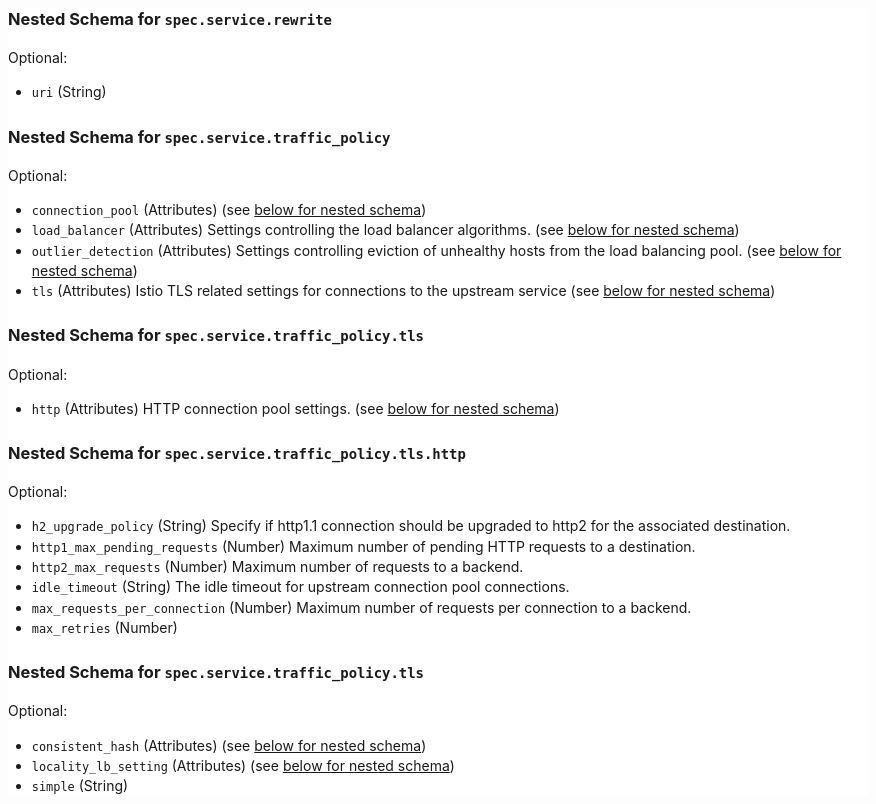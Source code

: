 
<a id="nestedatt--spec--service--rewrite"></a>
### Nested Schema for `spec.service.rewrite`

Optional:

- `uri` (String)


<a id="nestedatt--spec--service--traffic_policy"></a>
### Nested Schema for `spec.service.traffic_policy`

Optional:

- `connection_pool` (Attributes) (see [below for nested schema](#nestedatt--spec--service--traffic_policy--connection_pool))
- `load_balancer` (Attributes) Settings controlling the load balancer algorithms. (see [below for nested schema](#nestedatt--spec--service--traffic_policy--load_balancer))
- `outlier_detection` (Attributes) Settings controlling eviction of unhealthy hosts from the load balancing pool. (see [below for nested schema](#nestedatt--spec--service--traffic_policy--outlier_detection))
- `tls` (Attributes) Istio TLS related settings for connections to the upstream service (see [below for nested schema](#nestedatt--spec--service--traffic_policy--tls))

<a id="nestedatt--spec--service--traffic_policy--connection_pool"></a>
### Nested Schema for `spec.service.traffic_policy.tls`

Optional:

- `http` (Attributes) HTTP connection pool settings. (see [below for nested schema](#nestedatt--spec--service--traffic_policy--tls--http))

<a id="nestedatt--spec--service--traffic_policy--tls--http"></a>
### Nested Schema for `spec.service.traffic_policy.tls.http`

Optional:

- `h2_upgrade_policy` (String) Specify if http1.1 connection should be upgraded to http2 for the associated destination.
- `http1_max_pending_requests` (Number) Maximum number of pending HTTP requests to a destination.
- `http2_max_requests` (Number) Maximum number of requests to a backend.
- `idle_timeout` (String) The idle timeout for upstream connection pool connections.
- `max_requests_per_connection` (Number) Maximum number of requests per connection to a backend.
- `max_retries` (Number)



<a id="nestedatt--spec--service--traffic_policy--load_balancer"></a>
### Nested Schema for `spec.service.traffic_policy.tls`

Optional:

- `consistent_hash` (Attributes) (see [below for nested schema](#nestedatt--spec--service--traffic_policy--tls--consistent_hash))
- `locality_lb_setting` (Attributes) (see [below for nested schema](#nestedatt--spec--service--traffic_policy--tls--locality_lb_setting))
- `simple` (String)
